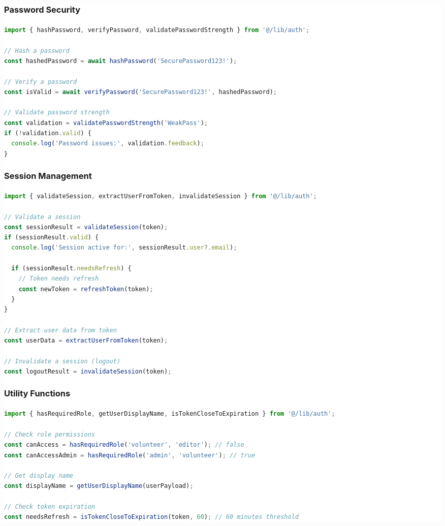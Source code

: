 ### Password Security

```typescript
import { hashPassword, verifyPassword, validatePasswordStrength } from '@/lib/auth';

// Hash a password
const hashedPassword = await hashPassword('SecurePassword123!');

// Verify a password
const isValid = await verifyPassword('SecurePassword123!', hashedPassword);

// Validate password strength
const validation = validatePasswordStrength('WeakPass');
if (!validation.valid) {
  console.log('Password issues:', validation.feedback);
}
```

### Session Management

```typescript
import { validateSession, extractUserFromToken, invalidateSession } from '@/lib/auth';

// Validate a session
const sessionResult = validateSession(token);
if (sessionResult.valid) {
  console.log('Session active for:', sessionResult.user?.email);
  
  if (sessionResult.needsRefresh) {
    // Token needs refresh
    const newToken = refreshToken(token);
  }
}

// Extract user data from token
const userData = extractUserFromToken(token);

// Invalidate a session (logout)
const logoutResult = invalidateSession(token);
```

### Utility Functions

```typescript
import { hasRequiredRole, getUserDisplayName, isTokenCloseToExpiration } from '@/lib/auth';

// Check role permissions
const canAccess = hasRequiredRole('volunteer', 'editor'); // false
const canAccessAdmin = hasRequiredRole('admin', 'volunteer'); // true

// Get display name
const displayName = getUserDisplayName(userPayload);

// Check token expiration
const needsRefresh = isTokenCloseToExpiration(token, 60); // 60 minutes threshold
```
